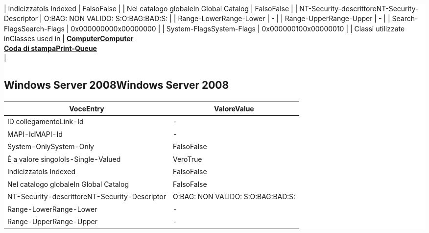 | <span data-ttu-id="a597a-186">Indicizzato</span><span class="sxs-lookup"><span data-stu-id="a597a-186">Is Indexed</span></span>             | <span data-ttu-id="a597a-187">Falso</span><span class="sxs-lookup"><span data-stu-id="a597a-187">False</span></span>                                                                                    |
| <span data-ttu-id="a597a-188">Nel catalogo globale</span><span class="sxs-lookup"><span data-stu-id="a597a-188">In Global Catalog</span></span>      | <span data-ttu-id="a597a-189">Falso</span><span class="sxs-lookup"><span data-stu-id="a597a-189">False</span></span>                                                                                    |
| <span data-ttu-id="a597a-190">NT-Security-descrittore</span><span class="sxs-lookup"><span data-stu-id="a597a-190">NT-Security-Descriptor</span></span> | <span data-ttu-id="a597a-191">O:BAG: NON VALIDO: S:</span><span class="sxs-lookup"><span data-stu-id="a597a-191">O:BAG:BAD:S:</span></span>                                                                             |
| <span data-ttu-id="a597a-192">Range-Lower</span><span class="sxs-lookup"><span data-stu-id="a597a-192">Range-Lower</span></span>            | \-                                                                                       |
| <span data-ttu-id="a597a-193">Range-Upper</span><span class="sxs-lookup"><span data-stu-id="a597a-193">Range-Upper</span></span>            | \-                                                                                       |
| <span data-ttu-id="a597a-194">Search-Flags</span><span class="sxs-lookup"><span data-stu-id="a597a-194">Search-Flags</span></span>           | <span data-ttu-id="a597a-195">0x00000000</span><span class="sxs-lookup"><span data-stu-id="a597a-195">0x00000000</span></span>                                                                               |
| <span data-ttu-id="a597a-196">System-Flags</span><span class="sxs-lookup"><span data-stu-id="a597a-196">System-Flags</span></span>           | <span data-ttu-id="a597a-197">0x00000010</span><span class="sxs-lookup"><span data-stu-id="a597a-197">0x00000010</span></span>                                                                               |
| <span data-ttu-id="a597a-198">Classi utilizzate in</span><span class="sxs-lookup"><span data-stu-id="a597a-198">Classes used in</span></span>        | [<span data-ttu-id="a597a-199">**Computer**</span><span class="sxs-lookup"><span data-stu-id="a597a-199">**Computer**</span></span>](c-computer.md)<br/> [<span data-ttu-id="a597a-200">**Coda di stampa**</span><span class="sxs-lookup"><span data-stu-id="a597a-200">**Print-Queue**</span></span>](c-printqueue.md)<br/> |



## <a name="windows-server-2008"></a><span data-ttu-id="a597a-201">Windows Server 2008</span><span class="sxs-lookup"><span data-stu-id="a597a-201">Windows Server 2008</span></span>



| <span data-ttu-id="a597a-202">Voce</span><span class="sxs-lookup"><span data-stu-id="a597a-202">Entry</span></span> | <span data-ttu-id="a597a-203">Valore</span><span class="sxs-lookup"><span data-stu-id="a597a-203">Value</span></span> |
|------------------------|------------------------------------------------------------------------------------------|
| <span data-ttu-id="a597a-204">ID collegamento</span><span class="sxs-lookup"><span data-stu-id="a597a-204">Link-Id</span></span>                | \-                                                                                       |
| <span data-ttu-id="a597a-205">MAPI-Id</span><span class="sxs-lookup"><span data-stu-id="a597a-205">MAPI-Id</span></span>                | \-                                                                                       |
| <span data-ttu-id="a597a-206">System-Only</span><span class="sxs-lookup"><span data-stu-id="a597a-206">System-Only</span></span>            | <span data-ttu-id="a597a-207">Falso</span><span class="sxs-lookup"><span data-stu-id="a597a-207">False</span></span>                                                                                    |
| <span data-ttu-id="a597a-208">È a valore singolo</span><span class="sxs-lookup"><span data-stu-id="a597a-208">Is-Single-Valued</span></span>       | <span data-ttu-id="a597a-209">Vero</span><span class="sxs-lookup"><span data-stu-id="a597a-209">True</span></span>                                                                                     |
| <span data-ttu-id="a597a-210">Indicizzato</span><span class="sxs-lookup"><span data-stu-id="a597a-210">Is Indexed</span></span>             | <span data-ttu-id="a597a-211">Falso</span><span class="sxs-lookup"><span data-stu-id="a597a-211">False</span></span>                                                                                    |
| <span data-ttu-id="a597a-212">Nel catalogo globale</span><span class="sxs-lookup"><span data-stu-id="a597a-212">In Global Catalog</span></span>      | <span data-ttu-id="a597a-213">Falso</span><span class="sxs-lookup"><span data-stu-id="a597a-213">False</span></span>                                                                                    |
| <span data-ttu-id="a597a-214">NT-Security-descrittore</span><span class="sxs-lookup"><span data-stu-id="a597a-214">NT-Security-Descriptor</span></span> | <span data-ttu-id="a597a-215">O:BAG: NON VALIDO: S:</span><span class="sxs-lookup"><span data-stu-id="a597a-215">O:BAG:BAD:S:</span></span>                                                                             |
| <span data-ttu-id="a597a-216">Range-Lower</span><span class="sxs-lookup"><span data-stu-id="a597a-216">Range-Lower</span></span>            | \-                                                                                       |
| <span data-ttu-id="a597a-217">Range-Upper</span><span class="sxs-lookup"><span data-stu-id="a597a-217">Range-Upper</span></span>            | \-                                                                                       |
